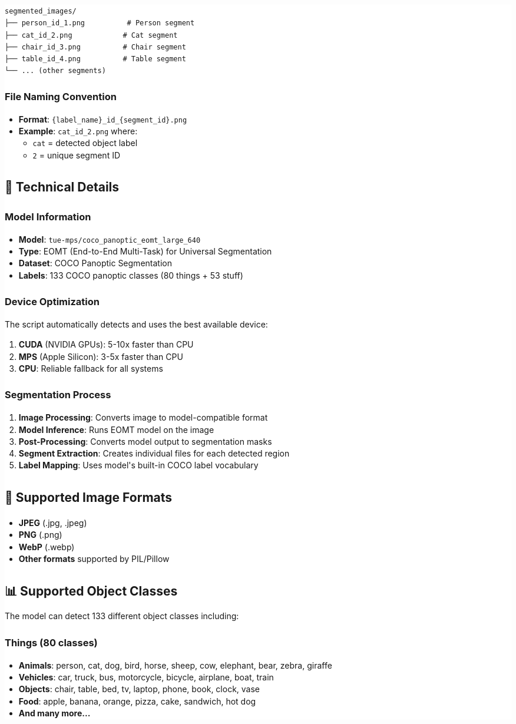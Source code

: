 ```
segmented_images/
├── person_id_1.png          # Person segment
├── cat_id_2.png            # Cat segment  
├── chair_id_3.png          # Chair segment
├── table_id_4.png          # Table segment
└── ... (other segments)
```

### File Naming Convention
- **Format**: `{label_name}_id_{segment_id}.png`
- **Example**: `cat_id_2.png` where:
  - `cat` = detected object label
  - `2` = unique segment ID

## 🔧 Technical Details

### Model Information
- **Model**: `tue-mps/coco_panoptic_eomt_large_640`
- **Type**: EOMT (End-to-End Multi-Task) for Universal Segmentation
- **Dataset**: COCO Panoptic Segmentation
- **Labels**: 133 COCO panoptic classes (80 things + 53 stuff)

### Device Optimization
The script automatically detects and uses the best available device:

1. **CUDA** (NVIDIA GPUs): 5-10x faster than CPU
2. **MPS** (Apple Silicon): 3-5x faster than CPU
3. **CPU**: Reliable fallback for all systems

### Segmentation Process
1. **Image Processing**: Converts image to model-compatible format
2. **Model Inference**: Runs EOMT model on the image
3. **Post-Processing**: Converts model output to segmentation masks
4. **Segment Extraction**: Creates individual files for each detected region
5. **Label Mapping**: Uses model's built-in COCO label vocabulary

## 🎨 Supported Image Formats

- **JPEG** (.jpg, .jpeg)
- **PNG** (.png)
- **WebP** (.webp)
- **Other formats** supported by PIL/Pillow

## 📊 Supported Object Classes

The model can detect 133 different object classes including:

### Things (80 classes)
- **Animals**: person, cat, dog, bird, horse, sheep, cow, elephant, bear, zebra, giraffe
- **Vehicles**: car, truck, bus, motorcycle, bicycle, airplane, boat, train
- **Objects**: chair, table, bed, tv, laptop, phone, book, clock, vase
- **Food**: apple, banana, orange, pizza, cake, sandwich, hot dog
- **And many more...**
